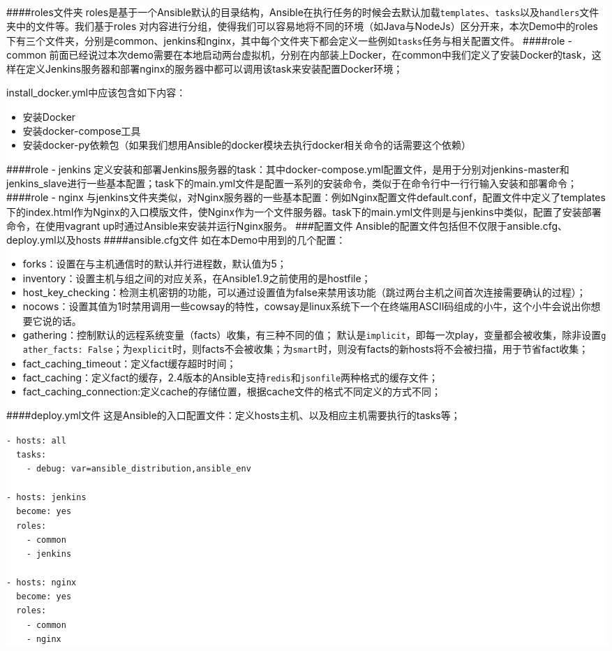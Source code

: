 ####roles文件夹
roles是基于一个Ansible默认的目录结构，Ansible在执行任务的时候会去默认加载`templates`、`tasks`以及`handlers`文件夹中的文件等。我们基于roles 对内容进行分组，使得我们可以容易地将不同的环境（如Java与NodeJs）区分开来，本次Demo中的roles下有三个文件夹，分别是common、jenkins和nginx，其中每个文件夹下都会定义一些例如`tasks`任务与相关配置文件。
####role - common
前面已经说过本次demo需要在本地启动两台虚拟机，分别在内部装上Docker，在common中我们定义了安装Docker的task，这样在定义Jenkins服务器和部署nginx的服务器中都可以调用该task来安装配置Docker环境；

install_docker.yml中应该包含如下内容：

* 安装Docker
* 安装docker-compose工具
* 安装docker-py依赖包（如果我们想用Ansible的docker模块去执行docker相关命令的话需要这个依赖）


####role - jenkins
定义安装和部署Jenkins服务器的task：其中docker-compose.yml配置文件，是用于分别对jenkins-master和jenkins_slave进行一些基本配置；task下的main.yml文件是配置一系列的安装命令，类似于在命令行中一行行输入安装和部署命令；
####role - nginx
与jenkins文件夹类似，对Nginx服务器的一些基本配置：例如Nginx配置文件default.conf，配置文件中定义了templates下的index.html作为Nginx的入口模版文件，使Nginx作为一个文件服务器。task下的main.yml文件则是与jenkins中类似，配置了安装部署命令，在使用vagrant up时通过Ansible来安装并运行Nginx服务。
###配置文件
Ansible的配置文件包括但不仅限于ansible.cfg、deploy.yml以及hosts
####ansible.cfg文件
如在本Demo中用到的几个配置：

* forks：设置在与主机通信时的默认并行进程数，默认值为5；
* inventory：设置主机与组之间的对应关系，在Ansible1.9之前使用的是hostfile；
* host\_key_checking：检测主机密钥的功能，可以通过设置值为false来禁用该功能（跳过两台主机之间首次连接需要确认的过程）；
* nocows：设置其值为1时禁用调用一些cowsay的特性，cowsay是linux系统下一个在终端用ASCII码组成的小牛，这个小牛会说出你想要它说的话。
* gathering：控制默认的远程系统变量（facts）收集，有三种不同的值； 默认是`implicit`，即每一次play，变量都会被收集，除非设置`gather_facts: False`；为`explicit`时，则facts不会被收集；为`smart`时，则没有facts的新hosts将不会被扫描，用于节省fact收集；
* fact\_caching_timeout：定义fact缓存超时时间；
* fact_caching：定义fact的缓存，2.4版本的Ansible支持`redis`和`jsonfile`两种格式的缓存文件；
* fact\_caching_connection:定义cache的存储位置，根据cache文件的格式不同定义的方式不同；

####deploy.yml文件
这是Ansible的入口配置文件：定义hosts主机、以及相应主机需要执行的tasks等；

```
- hosts: all
  tasks:
    - debug: var=ansible_distribution,ansible_env

- hosts: jenkins
  become: yes
  roles:
    - common
    - jenkins

- hosts: nginx
  become: yes
  roles:
    - common
    - nginx
```
